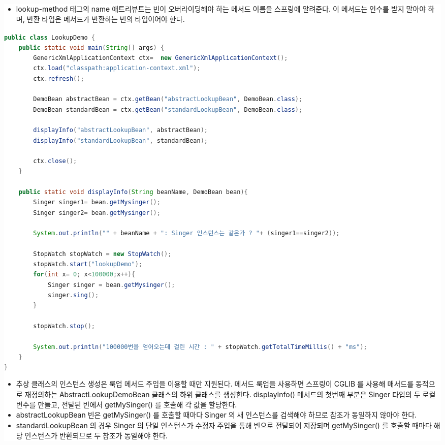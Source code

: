 - lookup-method 태그의 name 애트리뷰트는 빈이 오버라이딩해야 하는 메서드 이름을 스프링에 알려준다. 이 메서드는 인수를 받지 말아야 하며, 반환 타입은 메서드가 반환하는 빈의 타입이어야 한다.

```java
public class LookupDemo {
    public static void main(String[] args) {
        GenericXmlApplicationContext ctx=  new GenericXmlApplicationContext();
        ctx.load("classpath:application-context.xml");
        ctx.refresh();

        DemoBean abstractBean = ctx.getBean("abstractLookupBean", DemoBean.class);
        DemoBean standardBean = ctx.getBean("standardLookupBean", DemoBean.class);

        displayInfo("abstractLookupBean", abstractBean);
        displayInfo("standardLookupBean", standardBean);

        ctx.close();
    }

    public static void displayInfo(String beanName, DemoBean bean){
        Singer singer1= bean.getMysinger();
        Singer singer2= bean.getMysinger();

        System.out.println("" + beanName + ": Singer 인스턴스는 같은가 ? "+ (singer1==singer2));

        StopWatch stopWatch = new StopWatch();
        stopWatch.start("lookupDemo");
        for(int x= 0; x<100000;x++){
            Singer singer = bean.getMysinger();
            singer.sing();
        }

        stopWatch.stop();

        System.out.println("100000번을 얻어오는데 걸린 시간 : " + stopWatch.getTotalTimeMillis() + "ms");
    }
}
```

- 추상 클래스의 인스턴스 생성은 룩업 메서드 주입을 이용할 때만 지원된다. 메서드 룩업을 사용하면 스프링이 CGLIB 를 사용해 매서드를 동적으로 재정의하는 AbstractLookupDemoBean 클래스의 하위 클래스를 생성한다. displayInfo() 메서드의 첫번째 부분은 Singer 타입의 두 로컬 변수를 만들고, 전달된 빈에서 getMySinger() 를 호출해 각 값을 할당한다.
- abstractLookupBean 빈은 getMySinger() 를 호출할 때마다 Singer 의 새 인스턴스를 검색해야 하므로 참조가 동일하지 않아야 한다.
- standardLookupBean 의 경우 Singer 의 단일 인스턴스가 수정자 주입을 통해 빈으로 전달되어 저장되며 getMySinger() 를 호출할 때마다 해당 인스턴스가 반환되므로 두 참조가 동일해야 한다.